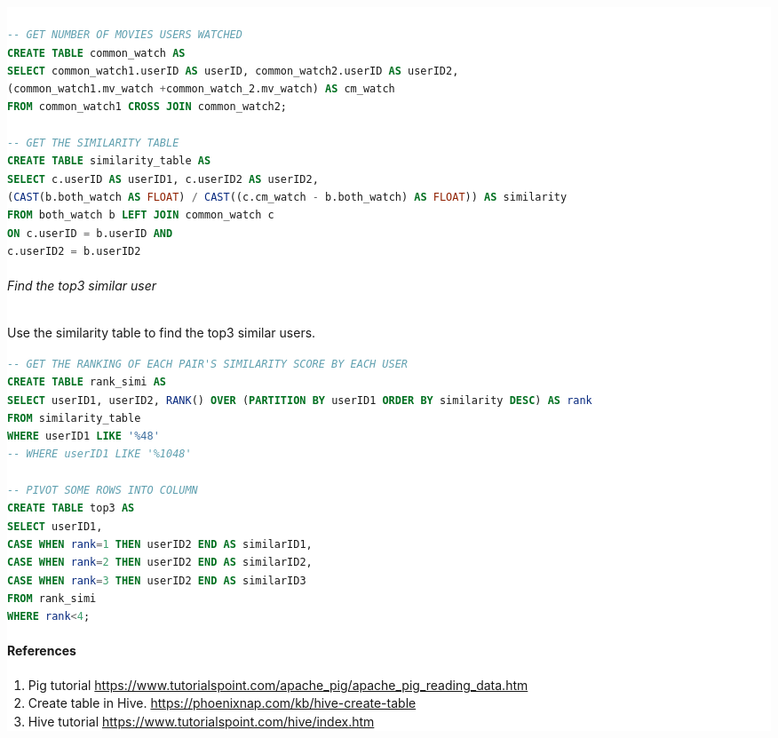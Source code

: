 ```sql

-- GET NUMBER OF MOVIES USERS WATCHED
CREATE TABLE common_watch AS
SELECT common_watch1.userID AS userID, common_watch2.userID AS userID2, 
(common_watch1.mv_watch +common_watch_2.mv_watch) AS cm_watch
FROM common_watch1 CROSS JOIN common_watch2;

-- GET THE SIMILARITY TABLE
CREATE TABLE similarity_table AS
SELECT c.userID AS userID1, c.userID2 AS userID2,
(CAST(b.both_watch AS FLOAT) / CAST((c.cm_watch - b.both_watch) AS FLOAT)) AS similarity
FROM both_watch b LEFT JOIN common_watch c 
ON c.userID = b.userID AND
c.userID2 = b.userID2
```

###### Find the top3 similar user

Use the similarity table to find the top3 similar users.

```sql
-- GET THE RANKING OF EACH PAIR'S SIMILARITY SCORE BY EACH USER
CREATE TABLE rank_simi AS
SELECT userID1, userID2, RANK() OVER (PARTITION BY userID1 ORDER BY similarity DESC) AS rank
FROM similarity_table
WHERE userID1 LIKE '%48'
-- WHERE userID1 LIKE '%1048'

-- PIVOT SOME ROWS INTO COLUMN
CREATE TABLE top3 AS
SELECT userID1,
CASE WHEN rank=1 THEN userID2 END AS similarID1,
CASE WHEN rank=2 THEN userID2 END AS similarID2,
CASE WHEN rank=3 THEN userID2 END AS similarID3
FROM rank_simi 
WHERE rank<4;
```

#### References

1. Pig tutorial https://www.tutorialspoint.com/apache_pig/apache_pig_reading_data.htm
2. Create table in Hive. https://phoenixnap.com/kb/hive-create-table
3. Hive tutorial https://www.tutorialspoint.com/hive/index.htm